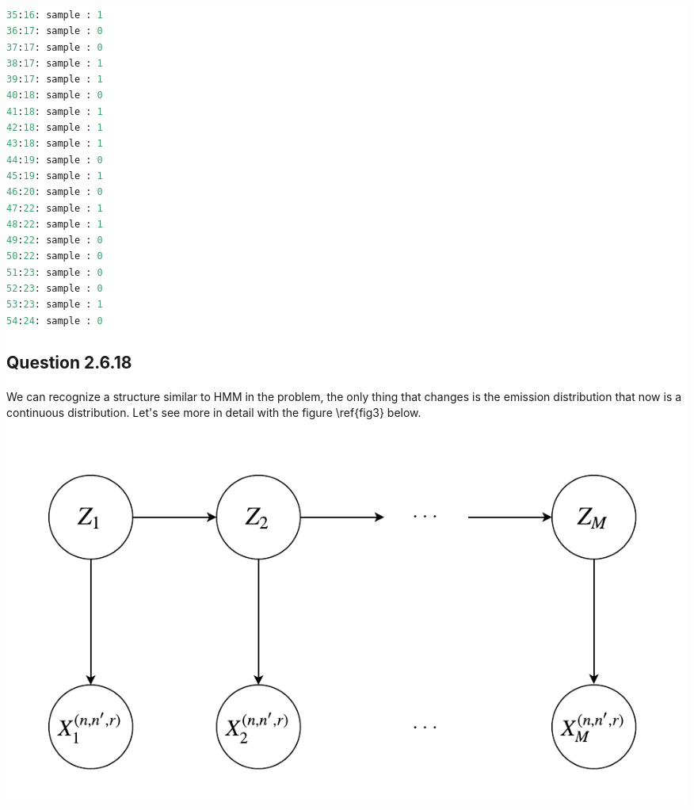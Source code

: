 ```python
35:16: sample : 1 
36:17: sample : 0 
37:17: sample : 0 
38:17: sample : 1 
39:17: sample : 1 
40:18: sample : 0 
41:18: sample : 1 
42:18: sample : 1 
43:18: sample : 1 
44:19: sample : 0 
45:19: sample : 1 
46:20: sample : 0 
47:22: sample : 1 
48:22: sample : 1 
49:22: sample : 0 
50:22: sample : 0
51:23: sample : 0 
52:23: sample : 0 
53:23: sample : 1 
54:24: sample : 0 
```

## Question 2.6.18

We can recognize a structure similar to HMM in the problem, the only thing that changes is the emission distribution that now is a continuous distribution. Let's see more in detail with the figure \ref{fig3} below.

![Representation as a graphical model\label{fig3}](images/em_1.pdf)
